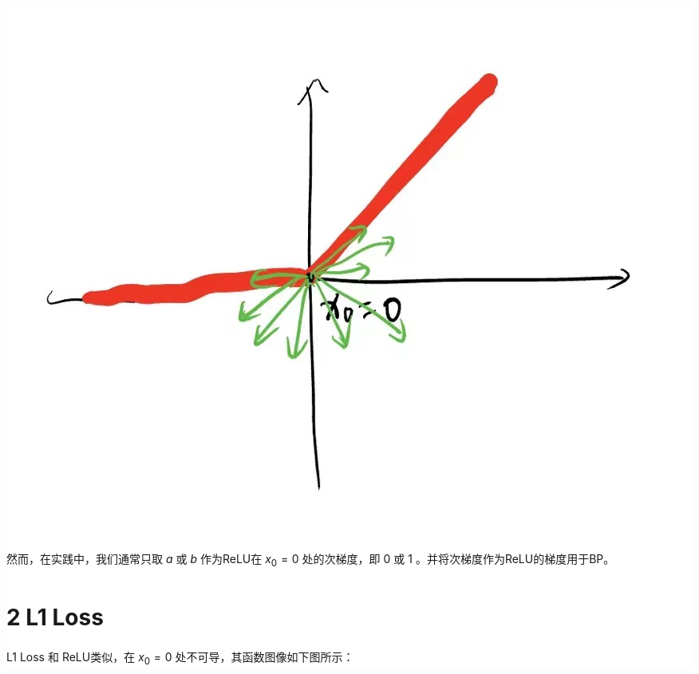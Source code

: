 ![image-20220613115948560](../imgs/image-20220613115948560.png)

然而，在实践中，我们通常只取 $a$ 或 $b$ 作为ReLU在 $x_0 = 0$ 处的次梯度，即 $0$ 或 $1$ 。并将次梯度作为ReLU的梯度用于BP。



# 2 L1 Loss

L1 Loss 和 ReLU类似，在 $x_0 = 0$ 处不可导，其函数图像如下图所示：
